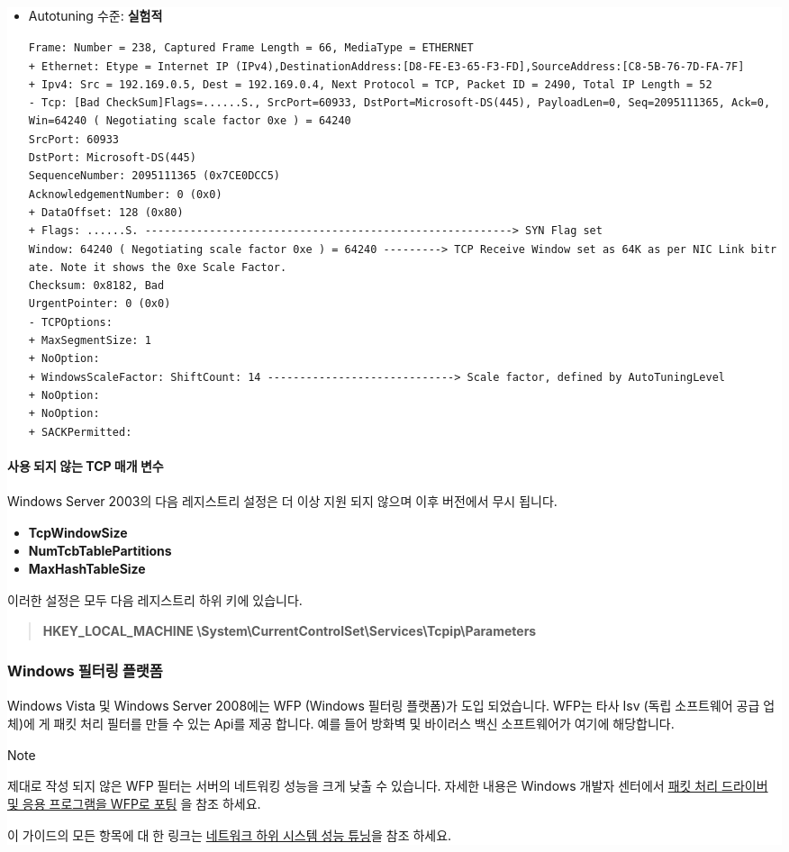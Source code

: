 - Autotuning 수준: **실험적**

   ```
   Frame: Number = 238, Captured Frame Length = 66, MediaType = ETHERNET
   + Ethernet: Etype = Internet IP (IPv4),DestinationAddress:[D8-FE-E3-65-F3-FD],SourceAddress:[C8-5B-76-7D-FA-7F]
   + Ipv4: Src = 192.169.0.5, Dest = 192.169.0.4, Next Protocol = TCP, Packet ID = 2490, Total IP Length = 52
   - Tcp: [Bad CheckSum]Flags=......S., SrcPort=60933, DstPort=Microsoft-DS(445), PayloadLen=0, Seq=2095111365, Ack=0, Win=64240 ( Negotiating scale factor 0xe ) = 64240
   SrcPort: 60933
   DstPort: Microsoft-DS(445)
   SequenceNumber: 2095111365 (0x7CE0DCC5)
   AcknowledgementNumber: 0 (0x0)
   + DataOffset: 128 (0x80)
   + Flags: ......S. ---------------------------------------------------------> SYN Flag set
   Window: 64240 ( Negotiating scale factor 0xe ) = 64240 ---------> TCP Receive Window set as 64K as per NIC Link bitrate. Note it shows the 0xe Scale Factor.
   Checksum: 0x8182, Bad
   UrgentPointer: 0 (0x0)
   - TCPOptions:
   + MaxSegmentSize: 1
   + NoOption:
   + WindowsScaleFactor: ShiftCount: 14 -----------------------------> Scale factor, defined by AutoTuningLevel
   + NoOption:
   + NoOption:
   + SACKPermitted:
   ```

#### <a name="deprecated-tcp-parameters"></a>사용 되지 않는 TCP 매개 변수

Windows Server 2003의 다음 레지스트리 설정은 더 이상 지원 되지 않으며 이후 버전에서 무시 됩니다.

- **TcpWindowSize**
- **NumTcbTablePartitions**  
- **MaxHashTableSize**  

이러한 설정은 모두 다음 레지스트리 하위 키에 있습니다.

> **HKEY_LOCAL_MACHINE \System\CurrentControlSet\Services\Tcpip\Parameters**  

###  <a name="bkmk_wfp"></a>Windows 필터링 플랫폼

Windows Vista 및 Windows Server 2008에는 WFP (Windows 필터링 플랫폼)가 도입 되었습니다. WFP는 타사 Isv (독립 소프트웨어 공급 업체)에 게 패킷 처리 필터를 만들 수 있는 Api를 제공 합니다. 예를 들어 방화벽 및 바이러스 백신 소프트웨어가 여기에 해당합니다.

> [!NOTE]  
> 제대로 작성 되지 않은 WFP 필터는 서버의 네트워킹 성능을 크게 낮출 수 있습니다. 자세한 내용은 Windows 개발자 센터에서 [패킷 처리 드라이버 및 응용 프로그램을 WFP로 포팅](https://docs.microsoft.com/windows-hardware/drivers/network/porting-packet-processing-drivers-and-apps-to-wfp) 을 참조 하세요.

이 가이드의 모든 항목에 대 한 링크는 [네트워크 하위 시스템 성능 튜닝](net-sub-performance-top.md)을 참조 하세요.

